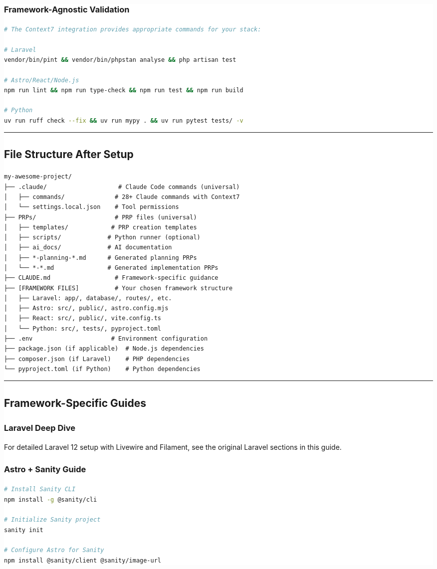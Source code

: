 ### Framework-Agnostic Validation
```bash
# The Context7 integration provides appropriate commands for your stack:

# Laravel
vendor/bin/pint && vendor/bin/phpstan analyse && php artisan test

# Astro/React/Node.js
npm run lint && npm run type-check && npm run test && npm run build

# Python
uv run ruff check --fix && uv run mypy . && uv run pytest tests/ -v
```

---

## File Structure After Setup

```
my-awesome-project/
├── .claude/                    # Claude Code commands (universal)
│   ├── commands/              # 28+ Claude commands with Context7
│   └── settings.local.json    # Tool permissions
├── PRPs/                      # PRP files (universal)
│   ├── templates/            # PRP creation templates
│   ├── scripts/             # Python runner (optional)
│   ├── ai_docs/             # AI documentation
│   ├── *-planning-*.md      # Generated planning PRPs
│   └── *-*.md               # Generated implementation PRPs
├── CLAUDE.md                  # Framework-specific guidance
├── [FRAMEWORK FILES]          # Your chosen framework structure
│   ├── Laravel: app/, database/, routes/, etc.
│   ├── Astro: src/, public/, astro.config.mjs
│   ├── React: src/, public/, vite.config.ts
│   └── Python: src/, tests/, pyproject.toml
├── .env                      # Environment configuration
├── package.json (if applicable)  # Node.js dependencies
├── composer.json (if Laravel)    # PHP dependencies
└── pyproject.toml (if Python)    # Python dependencies
```

---

## Framework-Specific Guides

### Laravel Deep Dive
For detailed Laravel 12 setup with Livewire and Filament, see the original Laravel sections in this guide.

### Astro + Sanity Guide
```bash
# Install Sanity CLI
npm install -g @sanity/cli

# Initialize Sanity project
sanity init

# Configure Astro for Sanity
npm install @sanity/client @sanity/image-url
```
